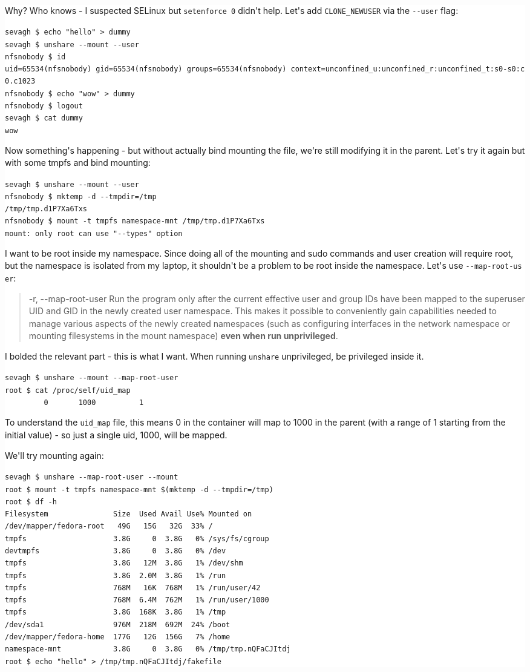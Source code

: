 Why? Who knows - I suspected SELinux but `setenforce 0` didn't help. Let's add `CLONE_NEWUSER` via the `--user` flag:

```
sevagh $ echo "hello" > dummy
sevagh $ unshare --mount --user
nfsnobody $ id
uid=65534(nfsnobody) gid=65534(nfsnobody) groups=65534(nfsnobody) context=unconfined_u:unconfined_r:unconfined_t:s0-s0:c0.c1023
nfsnobody $ echo "wow" > dummy
nfsnobody $ logout
sevagh $ cat dummy
wow
```

Now something's happening - but without actually bind mounting the file, we're still modifying it in the parent. Let's try it again but with some tmpfs and bind mounting:

```
sevagh $ unshare --mount --user
nfsnobody $ mktemp -d --tmpdir=/tmp
/tmp/tmp.d1P7Xa6Txs
nfsnobody $ mount -t tmpfs namespace-mnt /tmp/tmp.d1P7Xa6Txs
mount: only root can use "--types" option
```

I want to be root inside my namespace. Since doing all of the mounting and sudo commands and user creation will require root, but the namespace is isolated from my laptop, it shouldn't be a problem to be root inside the namespace. Let's use `--map-root-user`:

>-r, --map-root-user
Run the program only after the current effective user and group IDs have been mapped to the superuser UID and GID in the newly created user namespace. This makes it possible to conveniently gain capabilities needed to manage various aspects of the newly created namespaces (such as configuring interfaces in the network namespace or mounting filesystems in the mount namespace) **even when run unprivileged**.

I bolded the relevant part - this is what I want. When running `unshare` unprivileged, be privileged inside it.

```
sevagh $ unshare --mount --map-root-user
root $ cat /proc/self/uid_map
         0       1000          1
```

To understand the `uid_map` file, this means 0 in the container will map to 1000 in the parent (with a range of 1 starting from the initial value) - so just a single uid, 1000, will be mapped.

We'll try mounting again:

```
sevagh $ unshare --map-root-user --mount
root $ mount -t tmpfs namespace-mnt $(mktemp -d --tmpdir=/tmp)
root $ df -h
Filesystem               Size  Used Avail Use% Mounted on
/dev/mapper/fedora-root   49G   15G   32G  33% /
tmpfs                    3.8G     0  3.8G   0% /sys/fs/cgroup
devtmpfs                 3.8G     0  3.8G   0% /dev
tmpfs                    3.8G   12M  3.8G   1% /dev/shm
tmpfs                    3.8G  2.0M  3.8G   1% /run
tmpfs                    768M   16K  768M   1% /run/user/42
tmpfs                    768M  6.4M  762M   1% /run/user/1000
tmpfs                    3.8G  168K  3.8G   1% /tmp
/dev/sda1                976M  218M  692M  24% /boot
/dev/mapper/fedora-home  177G   12G  156G   7% /home
namespace-mnt            3.8G     0  3.8G   0% /tmp/tmp.nQFaCJItdj
root $ echo "hello" > /tmp/tmp.nQFaCJItdj/fakefile
```
